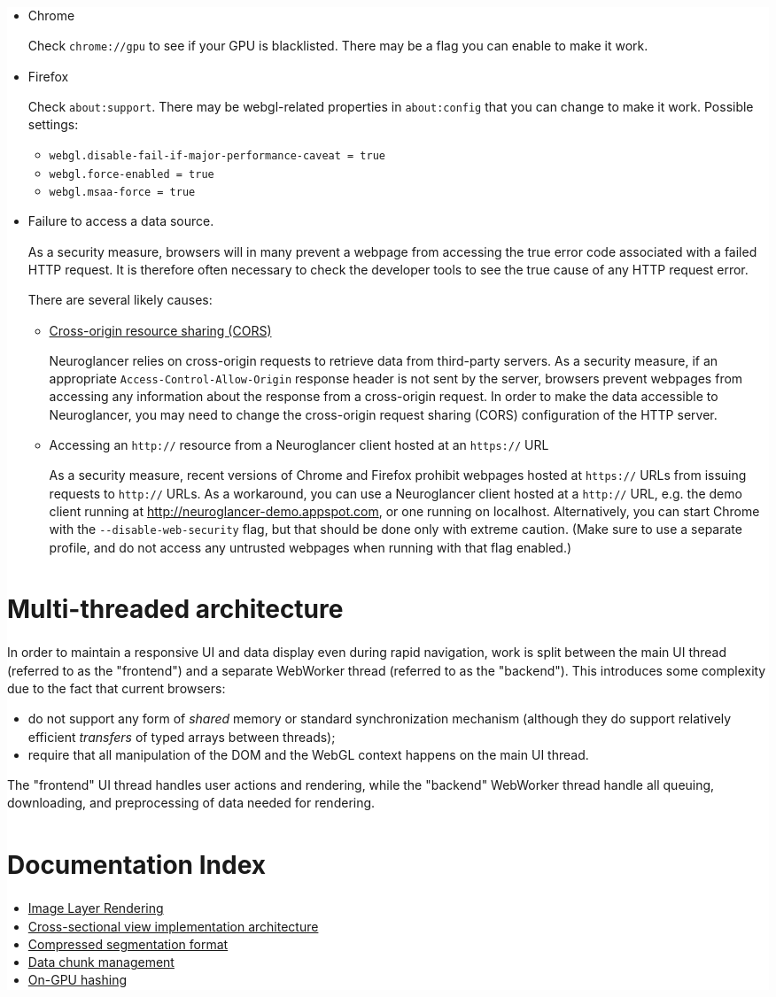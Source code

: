   - Chrome
  
    Check `chrome://gpu` to see if your GPU is blacklisted.  There may be a flag you can enable to make it work.
    
  - Firefox

    Check `about:support`.  There may be webgl-related properties in `about:config` that you can change to make it work.  Possible settings:
    - `webgl.disable-fail-if-major-performance-caveat = true`
    - `webgl.force-enabled = true`
    - `webgl.msaa-force = true`
    
- Failure to access a data source.

  As a security measure, browsers will in many prevent a webpage from accessing the true error code associated with a failed HTTP request.  It is therefore often necessary to check the developer tools to see the true cause of any HTTP request error.

  There are several likely causes:
  
  - [Cross-origin resource sharing (CORS)](https://en.wikipedia.org/wiki/Cross-origin_resource_sharing)
  
    Neuroglancer relies on cross-origin requests to retrieve data from third-party servers.  As a security measure, if an appropriate `Access-Control-Allow-Origin` response header is not sent by the server, browsers prevent webpages from accessing any information about the response from a cross-origin request.  In order to make the data accessible to Neuroglancer, you may need to change the cross-origin request sharing (CORS) configuration of the HTTP server.
  
  - Accessing an `http://` resource from a Neuroglancer client hosted at an `https://` URL
    
    As a security measure, recent versions of Chrome and Firefox prohibit webpages hosted at `https://` URLs from issuing requests to `http://` URLs.  As a workaround, you can use a Neuroglancer client hosted at a `http://` URL, e.g. the demo client running at http://neuroglancer-demo.appspot.com, or one running on localhost.  Alternatively, you can start Chrome with the `--disable-web-security` flag, but that should be done only with extreme caution.  (Make sure to use a separate profile, and do not access any untrusted webpages when running with that flag enabled.)
    
# Multi-threaded architecture

In order to maintain a responsive UI and data display even during rapid navigation, work is split between the main UI thread (referred to as the "frontend") and a separate WebWorker thread (referred to as the "backend").  This introduces some complexity due to the fact that current browsers:
 - do not support any form of *shared* memory or standard synchronization mechanism (although they do support relatively efficient *transfers* of typed arrays between threads);
 - require that all manipulation of the DOM and the WebGL context happens on the main UI thread.

The "frontend" UI thread handles user actions and rendering, while the "backend" WebWorker thread handle all queuing, downloading, and preprocessing of data needed for rendering.

# Documentation Index

- [Image Layer Rendering](src/neuroglancer/sliceview/image_layer_rendering.md)
- [Cross-sectional view implementation architecture](src/neuroglancer/sliceview/README.md)
- [Compressed segmentation format](src/neuroglancer/sliceview/compressed_segmentation/README.md)
- [Data chunk management](src/neuroglancer/chunk_manager/)
- [On-GPU hashing](src/neuroglancer/gpu_hash/)
